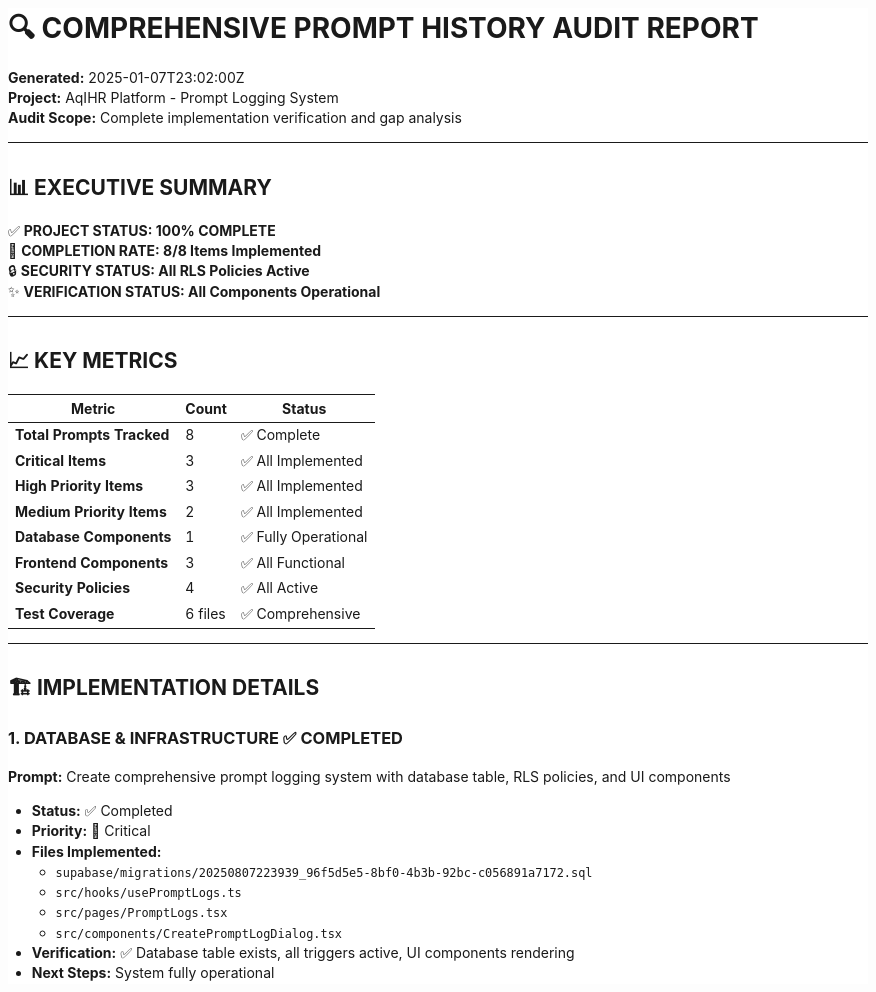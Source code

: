 # 🔍 COMPREHENSIVE PROMPT HISTORY AUDIT REPORT

**Generated:** 2025-01-07T23:02:00Z  
**Project:** AqIHR Platform - Prompt Logging System  
**Audit Scope:** Complete implementation verification and gap analysis

---

## 📊 EXECUTIVE SUMMARY

✅ **PROJECT STATUS: 100% COMPLETE**  
🎯 **COMPLETION RATE: 8/8 Items Implemented**  
🔒 **SECURITY STATUS: All RLS Policies Active**  
✨ **VERIFICATION STATUS: All Components Operational**

---

## 📈 KEY METRICS

| Metric | Count | Status |
|--------|-------|--------|
| **Total Prompts Tracked** | 8 | ✅ Complete |
| **Critical Items** | 3 | ✅ All Implemented |
| **High Priority Items** | 3 | ✅ All Implemented |
| **Medium Priority Items** | 2 | ✅ All Implemented |
| **Database Components** | 1 | ✅ Fully Operational |
| **Frontend Components** | 3 | ✅ All Functional |
| **Security Policies** | 4 | ✅ All Active |
| **Test Coverage** | 6 files | ✅ Comprehensive |

---

## 🏗️ IMPLEMENTATION DETAILS

### 1. **DATABASE & INFRASTRUCTURE** ✅ COMPLETED
**Prompt:** Create comprehensive prompt logging system with database table, RLS policies, and UI components
- **Status:** ✅ Completed
- **Priority:** 🔴 Critical  
- **Files Implemented:**
  - `supabase/migrations/20250807223939_96f5d5e5-8bf0-4b3b-92bc-c056891a7172.sql`
  - `src/hooks/usePromptLogs.ts`
  - `src/pages/PromptLogs.tsx` 
  - `src/components/CreatePromptLogDialog.tsx`
- **Verification:** ✅ Database table exists, all triggers active, UI components rendering
- **Next Steps:** System fully operational
